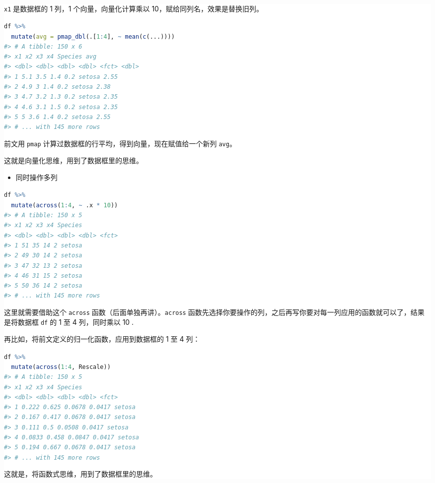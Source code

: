 `x1` 是数据框的 1 列，1 个向量，向量化计算乘以 10，赋给同列名，效果是替换旧列。

```R
df %>%
  mutate(avg = pmap_dbl(.[1:4], ~ mean(c(...))))
#> # A tibble: 150 x 6
#> x1 x2 x3 x4 Species avg
#> <dbl> <dbl> <dbl> <dbl> <fct> <dbl>
#> 1 5.1 3.5 1.4 0.2 setosa 2.55
#> 2 4.9 3 1.4 0.2 setosa 2.38
#> 3 4.7 3.2 1.3 0.2 setosa 2.35
#> 4 4.6 3.1 1.5 0.2 setosa 2.35
#> 5 5 3.6 1.4 0.2 setosa 2.55
#> # ... with 145 more rows
```

前文用 `pmap` 计算过数据框的行平均，得到向量，现在赋值给一个新列 `avg`。

这就是向量化思维，用到了数据框里的思维。

- 同时操作多列

```R
df %>%
  mutate(across(1:4, ~ .x * 10))
#> # A tibble: 150 x 5
#> x1 x2 x3 x4 Species
#> <dbl> <dbl> <dbl> <dbl> <fct>
#> 1 51 35 14 2 setosa
#> 2 49 30 14 2 setosa
#> 3 47 32 13 2 setosa
#> 4 46 31 15 2 setosa
#> 5 50 36 14 2 setosa
#> # ... with 145 more rows
```

这里就需要借助这个 `across` 函数（后面单独再讲）。`across` 函数先选择你要操作的列，之后再写你要对每一列应用的函数就可以了，结果是将数据框 `df` 的 1 至 4 列，同时乘以 10 .

再比如，将前文定义的归一化函数，应用到数据框的 1 至 4 列：

```R
df %>%
  mutate(across(1:4, Rescale))
#> # A tibble: 150 x 5
#> x1 x2 x3 x4 Species
#> <dbl> <dbl> <dbl> <dbl> <fct>
#> 1 0.222 0.625 0.0678 0.0417 setosa
#> 2 0.167 0.417 0.0678 0.0417 setosa
#> 3 0.111 0.5 0.0508 0.0417 setosa
#> 4 0.0833 0.458 0.0847 0.0417 setosa
#> 5 0.194 0.667 0.0678 0.0417 setosa
#> # ... with 145 more rows
```

这就是，将函数式思维，用到了数据框里的思维。


[^a]: 每一个元素作用后返回一个结果.
[^b]: 设置列名参数，若要保留旧列，可设置 `.names` 参数.